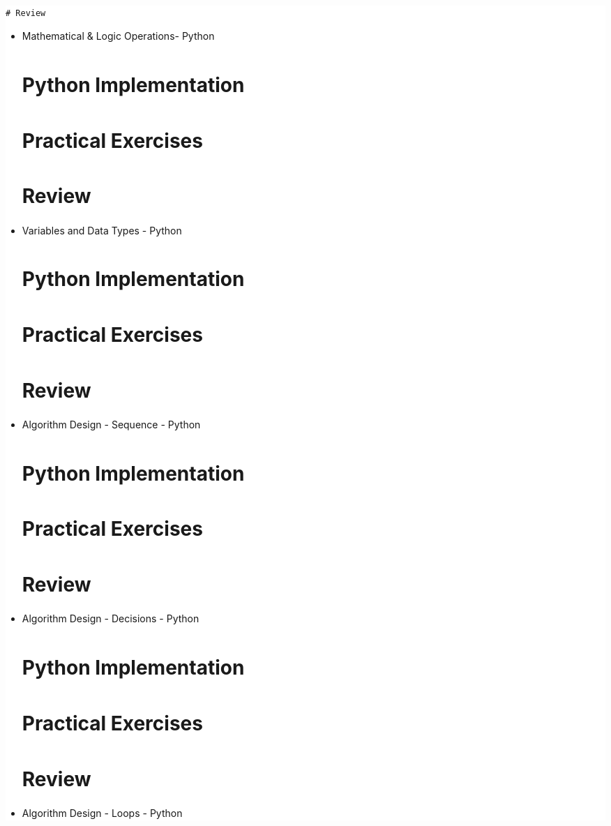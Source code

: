     # Review
    
- Mathematical & Logic Operations- Python
    
    
    # Python Implementation
    
    # Practical Exercises
    
    # Review
    
- Variables and Data Types - Python
    
    
    # Python Implementation
    
    # Practical Exercises
    
    # Review
    
- Algorithm Design - Sequence - Python
    
    
    # Python Implementation
    
    # Practical Exercises
    
    # Review
    
- Algorithm Design - Decisions - Python
    
    
    # Python Implementation
    
    # Practical Exercises
    
    # Review
    
- Algorithm Design - Loops - Python
    